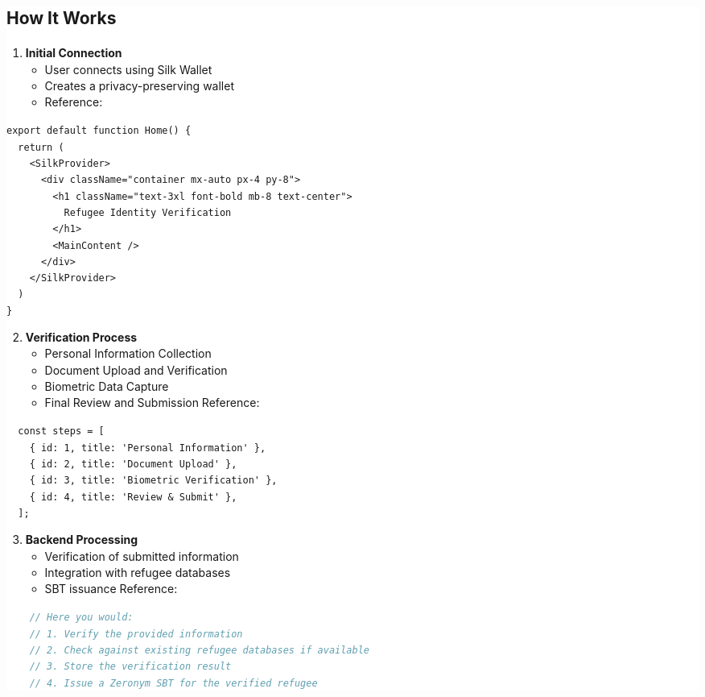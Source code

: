 
## How It Works

1. **Initial Connection**
   - User connects using Silk Wallet
   - Creates a privacy-preserving wallet
   - Reference: 

```9:20:frontend/app/page.tsx
export default function Home() {
  return (
    <SilkProvider>
      <div className="container mx-auto px-4 py-8">
        <h1 className="text-3xl font-bold mb-8 text-center">
          Refugee Identity Verification
        </h1>
        <MainContent />
      </div>
    </SilkProvider>
  )
}
```


2. **Verification Process**
   - Personal Information Collection
   - Document Upload and Verification
   - Biometric Data Capture
   - Final Review and Submission
   Reference:

```12:17:frontend/app/verification/page.tsx
  const steps = [
    { id: 1, title: 'Personal Information' },
    { id: 2, title: 'Document Upload' },
    { id: 3, title: 'Biometric Verification' },
    { id: 4, title: 'Review & Submit' },
  ];
```


3. **Backend Processing**
   - Verification of submitted information
   - Integration with refugee databases
   - SBT issuance
   Reference:

```8:12:frontend/app/api/verify-refugee/route.ts
    // Here you would:
    // 1. Verify the provided information
    // 2. Check against existing refugee databases if available
    // 3. Store the verification result
    // 4. Issue a Zeronym SBT for the verified refugee
```

